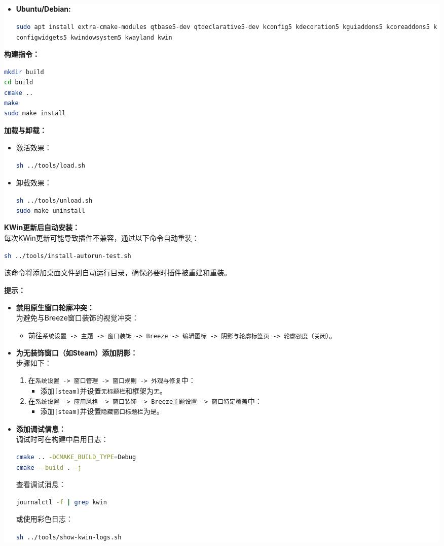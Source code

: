   - **Ubuntu/Debian:**  
    ```bash  
    sudo apt install extra-cmake-modules qtbase5-dev qtdeclarative5-dev kconfig5 kdecoration5 kguiaddons5 kcoreaddons5 kconfigwidgets5 kwindowsystem5 kwayland kwin  
    ```  

  **构建指令：**  
  ```bash  
  mkdir build  
  cd build  
  cmake ..  
  make  
  sudo make install  
  ```  

  **加载与卸载：**  
  - 激活效果：  
    ```bash  
    sh ../tools/load.sh  
    ```  
  - 卸载效果：  
    ```bash  
    sh ../tools/unload.sh  
    sudo make uninstall  
    ```  

  **KWin更新后自动安装：**  
  每次KWin更新可能导致插件不兼容，通过以下命令自动重装：  
  ```bash  
  sh ../tools/install-autorun-test.sh  
  ```  
  该命令将添加桌面文件到自动运行目录，确保必要时插件被重建和重装。  

  **提示：**  
  - **禁用原生窗口轮廓冲突：**  
    为避免与Breeze窗口装饰的视觉冲突：  
    - 前往`系统设置 -> 主题 -> 窗口装饰 -> Breeze -> 编辑图标 -> 阴影与轮廓标签页 -> 轮廓强度（关闭）`。  

  - **为无装饰窗口（如Steam）添加阴影：**  
    步骤如下：  
    1. 在`系统设置 -> 窗口管理 -> 窗口规则 -> 外观与修复`中：  
       - 添加`[steam]`并设置`无标题栏`和框架为`无`。  
    2. 在`系统设置 -> 应用风格 -> 窗口装饰 -> Breeze主题设置 -> 窗口特定覆盖`中：  
       - 添加`[steam]`并设置`隐藏窗口标题栏`为`是`。  

  - **添加调试信息：**  
    调试时可在构建中启用日志：  
    ```bash  
    cmake .. -DCMAKE_BUILD_TYPE=Debug  
    cmake --build . -j  
    ```  
    查看调试消息：  
    ```bash  
    journalctl -f | grep kwin  
    ```  
    或使用彩色日志：  
    ```bash  
    sh ../tools/show-kwin-logs.sh  
    ```  
